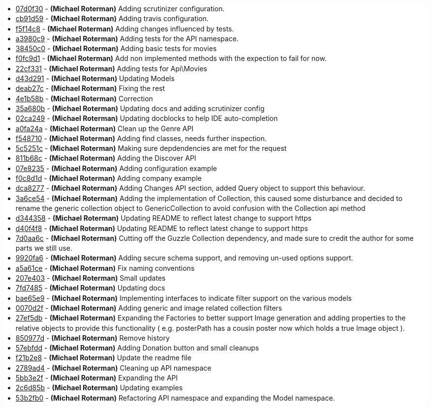  * [07d0f30](../../commit/07d0f30) - __(Michael Roterman)__ Adding scrutinizer configuration.
 * [cb91d59](../../commit/cb91d59) - __(Michael Roterman)__ Adding travis configuration.
 * [f5f14c8](../../commit/f5f14c8) - __(Michael Roterman)__ Adding changes influenced by tests.
 * [a3980c9](../../commit/a3980c9) - __(Michael Roterman)__ Adding tests for the API namespace.
 * [38450c0](../../commit/38450c0) - __(Michael Roterman)__ Adding basic tests for movies
 * [f0fc9d1](../../commit/f0fc9d1) - __(Michael Roterman)__ Add non implemented methods with the expection to fail for now.
 * [22cf331](../../commit/22cf331) - __(Michael Roterman)__ Adding tests for Api\Movies
 * [d43d291](../../commit/d43d291) - __(Michael Roterman)__ Updating Models
 * [deab27c](../../commit/deab27c) - __(Michael Roterman)__ Fixing the rest
 * [4e1b58b](../../commit/4e1b58b) - __(Michael Roterman)__ Correction
 * [35a680b](../../commit/35a680b) - __(Michael Roterman)__ Updating docs and adding scrutinizer config
 * [02ca249](../../commit/02ca249) - __(Michael Roterman)__ Updating docblocks to help IDE auto-completion
 * [a0fa24a](../../commit/a0fa24a) - __(Michael Roterman)__ Clean up the Genre API
 * [f548710](../../commit/f548710) - __(Michael Roterman)__ Adding find classes, needs further inspection.
 * [5c5251c](../../commit/5c5251c) - __(Michael Roterman)__ Making sure depdendencies are met for the request
 * [811b68c](../../commit/811b68c) - __(Michael Roterman)__ Adding the Discover API
 * [07e8235](../../commit/07e8235) - __(Michael Roterman)__ Adding configuration example
 * [f0c8d1d](../../commit/f0c8d1d) - __(Michael Roterman)__ Adding company example
 * [dca8277](../../commit/dca8277) - __(Michael Roterman)__ Adding Changes API section, added Query object to support this behaviour.
 * [3a6ce54](../../commit/3a6ce54) - __(Michael Roterman)__ Adding the implementation of Collection, this caused some disturbance and decided to rename the generic collection object to GenericCollection to avoid confusion with the Collection api method
 * [d344358](../../commit/d344358) - __(Michael Roterman)__ Updating README to reflect latest change to support https
 * [d40f4f8](../../commit/d40f4f8) - __(Michael Roterman)__ Updating README to reflect latest change to support https
 * [7d0aa6c](../../commit/7d0aa6c) - __(Michael Roterman)__ Cutting off the Guzzle Collection dependency, and made sure to credit the author for some parts we still use.
 * [9920fa6](../../commit/9920fa6) - __(Michael Roterman)__ Adding secure schema support, and removing un-used options support.
 * [a5a61ce](../../commit/a5a61ce) - __(Michael Roterman)__ Fix naming conventions
 * [207e403](../../commit/207e403) - __(Michael Roterman)__ Small updates
 * [7fd7485](../../commit/7fd7485) - __(Michael Roterman)__ Updating docs
 * [bae65e9](../../commit/bae65e9) - __(Michael Roterman)__ Implementing interfaces to indicate filter support on the various models
 * [0070d2f](../../commit/0070d2f) - __(Michael Roterman)__ Adding generic and image related collection filters
 * [27ef5db](../../commit/27ef5db) - __(Michael Roterman)__ Expanding the Factories to better support Image generation and adding properties to the relative objects to provide this functionality ( e.g. posterPath has a cousin poster now which holds a true Image object ).
 * [850977d](../../commit/850977d) - __(Michael Roterman)__ Remove history
 * [57ebfdd](../../commit/57ebfdd) - __(Michael Roterman)__ Adding Donation button and small cleanups
 * [f21b2e8](../../commit/f21b2e8) - __(Michael Roterman)__ Update the readme file
 * [2789ad4](../../commit/2789ad4) - __(Michael Roterman)__ Cleaning up API namespace
 * [5bb3e2f](../../commit/5bb3e2f) - __(Michael Roterman)__ Expanding the API
 * [2c6d85b](../../commit/2c6d85b) - __(Michael Roterman)__ Updating examples
 * [53b2fb0](../../commit/53b2fb0) - __(Michael Roterman)__ Refactoring API namespace and expanding the Model namespace.
